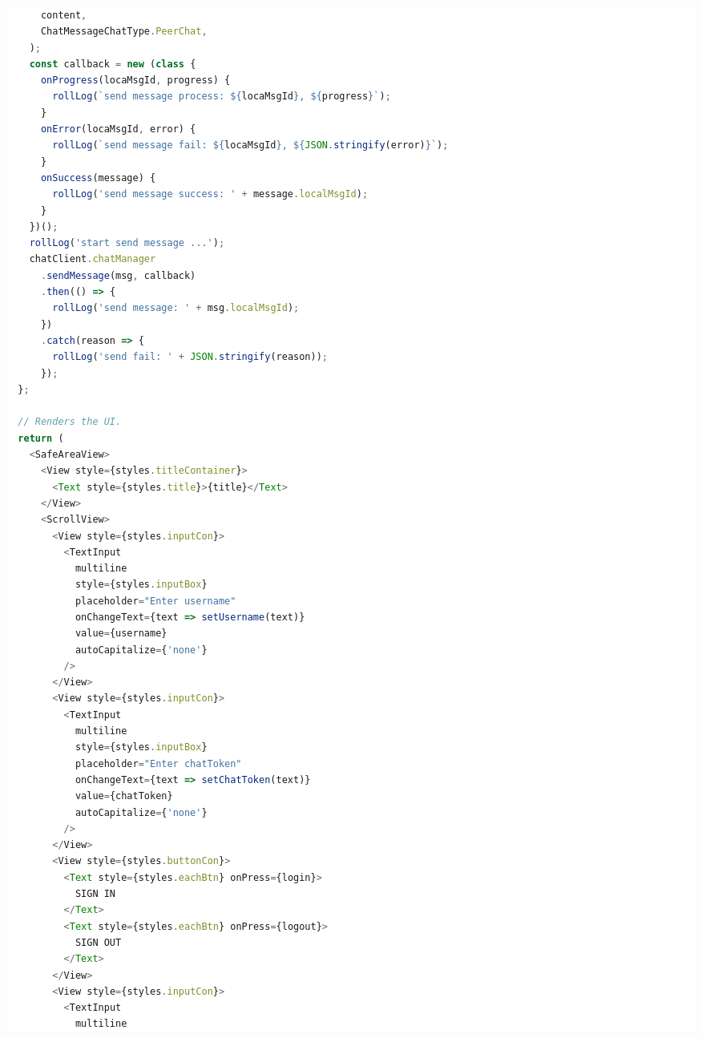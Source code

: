 ```javascript
      content,
      ChatMessageChatType.PeerChat,
    );
    const callback = new (class {
      onProgress(locaMsgId, progress) {
        rollLog(`send message process: ${locaMsgId}, ${progress}`);
      }
      onError(locaMsgId, error) {
        rollLog(`send message fail: ${locaMsgId}, ${JSON.stringify(error)}`);
      }
      onSuccess(message) {
        rollLog('send message success: ' + message.localMsgId);
      }
    })();
    rollLog('start send message ...');
    chatClient.chatManager
      .sendMessage(msg, callback)
      .then(() => {
        rollLog('send message: ' + msg.localMsgId);
      })
      .catch(reason => {
        rollLog('send fail: ' + JSON.stringify(reason));
      });
  };

  // Renders the UI.
  return (
    <SafeAreaView>
      <View style={styles.titleContainer}>
        <Text style={styles.title}>{title}</Text>
      </View>
      <ScrollView>
        <View style={styles.inputCon}>
          <TextInput
            multiline
            style={styles.inputBox}
            placeholder="Enter username"
            onChangeText={text => setUsername(text)}
            value={username}
            autoCapitalize={'none'}
          />
        </View>
        <View style={styles.inputCon}>
          <TextInput
            multiline
            style={styles.inputBox}
            placeholder="Enter chatToken"
            onChangeText={text => setChatToken(text)}
            value={chatToken}
            autoCapitalize={'none'}
          />
        </View>
        <View style={styles.buttonCon}>
          <Text style={styles.eachBtn} onPress={login}>
            SIGN IN
          </Text>
          <Text style={styles.eachBtn} onPress={logout}>
            SIGN OUT
          </Text>
        </View>
        <View style={styles.inputCon}>
          <TextInput
            multiline
```